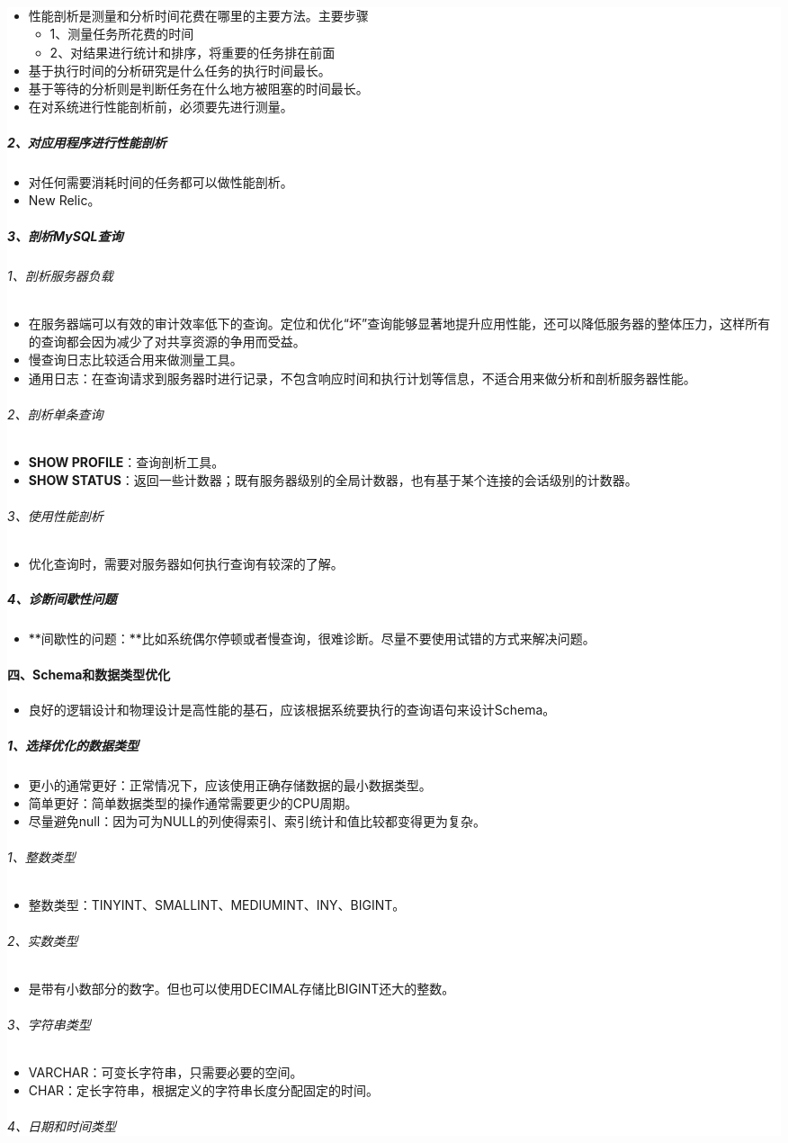 + 性能剖析是测量和分析时间花费在哪里的主要方法。主要步骤
  + 1、测量任务所花费的时间
  + 2、对结果进行统计和排序，将重要的任务排在前面
+ 基于执行时间的分析研究是什么任务的执行时间最长。
+ 基于等待的分析则是判断任务在什么地方被阻塞的时间最长。
+ 在对系统进行性能剖析前，必须要先进行测量。

##### 2、对应用程序进行性能剖析

+ 对任何需要消耗时间的任务都可以做性能剖析。
+ New Relic。

##### 3、剖析MySQL查询

###### 1、剖析服务器负载

+ 在服务器端可以有效的审计效率低下的查询。定位和优化“坏”查询能够显著地提升应用性能，还可以降低服务器的整体压力，这样所有的查询都会因为减少了对共享资源的争用而受益。
+ 慢查询日志比较适合用来做测量工具。
+ 通用日志：在查询请求到服务器时进行记录，不包含响应时间和执行计划等信息，不适合用来做分析和剖析服务器性能。

###### 2、剖析单条查询

+ **SHOW PROFILE**：查询剖析工具。
+ **SHOW STATUS**：返回一些计数器；既有服务器级别的全局计数器，也有基于某个连接的会话级别的计数器。

###### 3、使用性能剖析

+ 优化查询时，需要对服务器如何执行查询有较深的了解。

##### 4、诊断间歇性问题

+ **间歇性的问题：**比如系统偶尔停顿或者慢查询，很难诊断。尽量不要使用试错的方式来解决问题。

#### 四、Schema和数据类型优化

+ 良好的逻辑设计和物理设计是高性能的基石，应该根据系统要执行的查询语句来设计Schema。

##### 1、选择优化的数据类型

+ 更小的通常更好：正常情况下，应该使用正确存储数据的最小数据类型。
+ 简单更好：简单数据类型的操作通常需要更少的CPU周期。
+ 尽量避免null：因为可为NULL的列使得索引、索引统计和值比较都变得更为复杂。

###### 1、整数类型

+ 整数类型：TINYINT、SMALLINT、MEDIUMINT、INY、BIGINT。

###### 2、实数类型

+ 是带有小数部分的数字。但也可以使用DECIMAL存储比BIGINT还大的整数。

###### 3、字符串类型

+ VARCHAR：可变长字符串，只需要必要的空间。
+ CHAR：定长字符串，根据定义的字符串长度分配固定的时间。

###### 4、日期和时间类型
